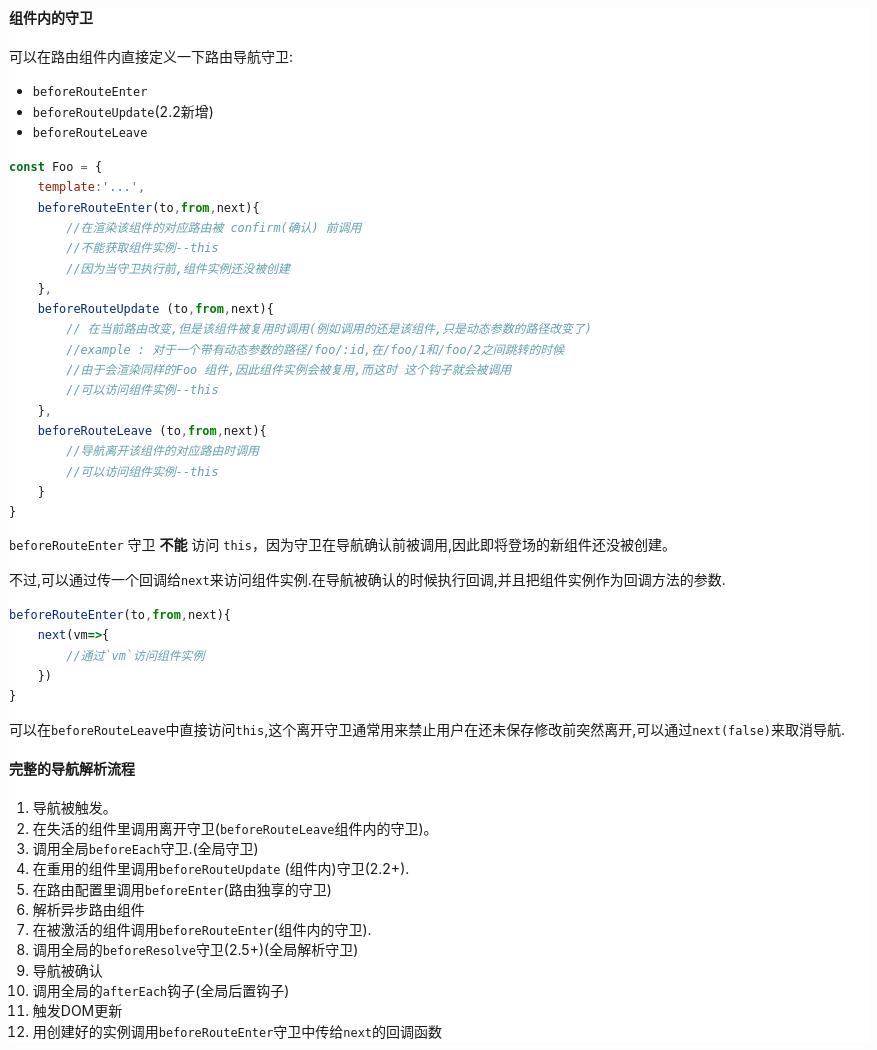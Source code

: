 

#### 组件内的守卫

可以在路由组件内直接定义一下路由导航守卫:

- `beforeRouteEnter`
- `beforeRouteUpdate`(2.2新增)
- `beforeRouteLeave`

```js
const Foo = {
    template:'...',
  	beforeRouteEnter(to,from,next){
        //在渲染该组件的对应路由被 confirm(确认) 前调用
      	//不能获取组件实例--this
      	//因为当守卫执行前,组件实例还没被创建
    },
  	beforeRouteUpdate (to,from,next){
        // 在当前路由改变,但是该组件被复用时调用(例如调用的还是该组件,只是动态参数的路径改变了)
      	//example : 对于一个带有动态参数的路径/foo/:id,在/foo/1和/foo/2之间跳转的时候
      	//由于会渲染同样的Foo 组件,因此组件实例会被复用,而这时 这个钩子就会被调用
      	//可以访问组件实例--this
    },
  	beforeRouteLeave (to,from,next){
        //导航离开该组件的对应路由时调用
      	//可以访问组件实例--this
    }
}
```

`beforeRouteEnter` 守卫 **不能** 访问 `this`，因为守卫在导航确认前被调用,因此即将登场的新组件还没被创建。

不过,可以通过传一个回调给`next`来访问组件实例.在导航被确认的时候执行回调,并且把组件实例作为回调方法的参数.

```js
beforeRouteEnter(to,from,next){
    next(vm=>{
        //通过`vm`访问组件实例
    })
}
```

可以在`beforeRouteLeave`中直接访问`this`,这个离开守卫通常用来禁止用户在还未保存修改前突然离开,可以通过`next(false)`来取消导航.



#### 完整的导航解析流程

1. 导航被触发。
2. 在失活的组件里调用离开守卫(`beforeRouteLeave`组件内的守卫)。
3. 调用全局`beforeEach`守卫.(全局守卫)
4. 在重用的组件里调用`beforeRouteUpdate` (组件内)守卫(2.2+).
5. 在路由配置里调用`beforeEnter`(路由独享的守卫)
6. 解析异步路由组件
7. 在被激活的组件调用`beforeRouteEnter`(组件内的守卫).
8. 调用全局的`beforeResolve`守卫(2.5+)(全局解析守卫)
9. 导航被确认
10. 调用全局的`afterEach`钩子(全局后置钩子)
11. 触发DOM更新
12. 用创建好的实例调用`beforeRouteEnter`守卫中传给`next`的回调函数
